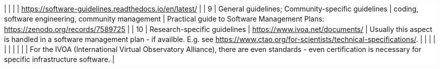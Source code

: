 |    |                                                                                        |                                                                                                                                                                                   | https://software-guidelines.readthedocs.io/en/latest/                                                                                                                                                                                                                                                                                                                                                                                                                                                                                                                                                                                                                                                                                                                                                                                                          |
|  9 | General guidelines; Community-specific guidelines                                      | coding, software engineering, community management                                                                                                                                | Practical guide to Software Management Plans: https://zenodo.org/records/7589725                                                                                                                                                                                                                                                                                                                                                                                                                                                                                                                                                                                                                                                                                                                                                                               |
| 10 | Research-specific guidelines                                                           | https://www.ivoa.net/documents/                                                                                                                                                   | Usually this aspect is handled in a software management plan - if availble. E.g. see https://www.ctao.org/for-scientists/technical-specifications/.                                                                                                                                                                                                                                                                                                                                                                                                                                                                                                                                                                                                                                                                                                            |
|    |                                                                                        |                                                                                                                                                                                   |                                                                                                                                                                                                                                                                                                                                                                                                                                                                                                                                                                                                                                                                                                                                                                                                                                                                |
|    |                                                                                        |                                                                                                                                                                                   | For the IVOA (International Virtual Observatory Alliance), there are even standards - even certification is necessary for specific infrastructure software.                                                                                                                                                                                                                                                                                                                                                                                                                                                                                                                                                                                                                                                                                                    |